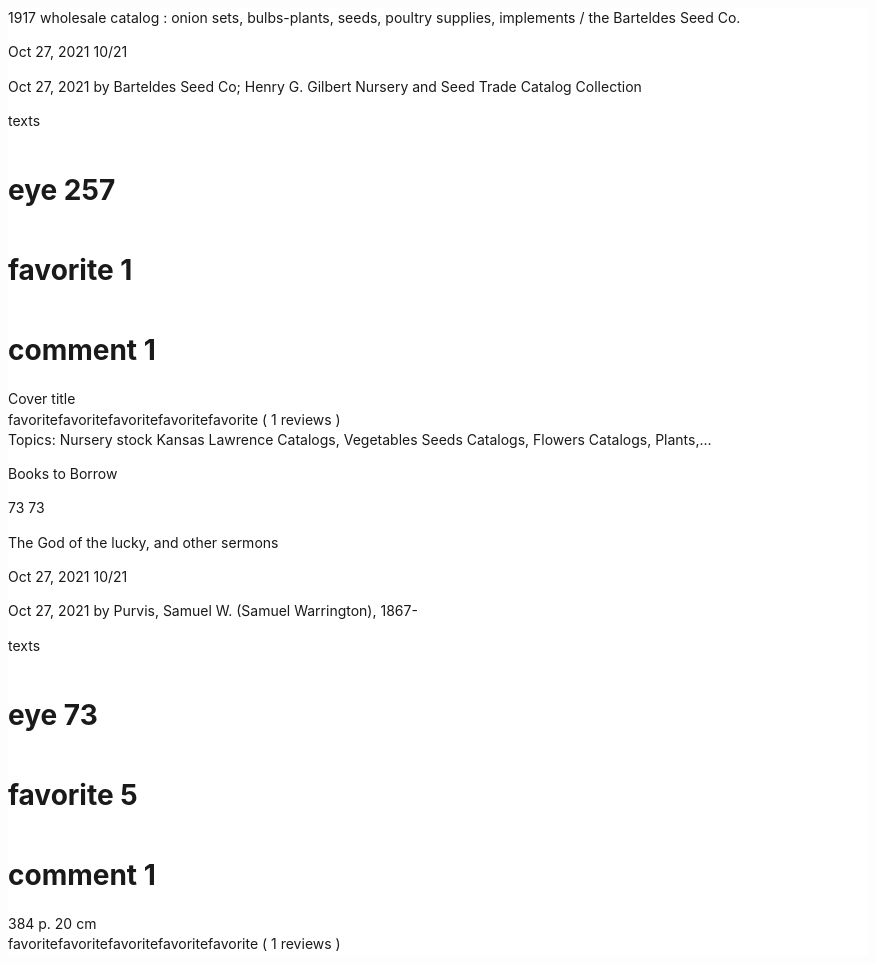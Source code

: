 1917 wholesale catalog : onion sets, bulbs-plants, seeds, poultry supplies, implements / the Barteldes Seed Co.

Oct 27, 2021 10/21

<span class="hidden-lists">Oct 27, 2021</span> <span class="hidden">by</span> <span class="byv hidden-tiles" title="Barteldes Seed Co; Henry G. Gilbert Nursery and Seed Trade Catalog Collection">Barteldes Seed Co; Henry G. Gilbert Nursery and Seed Trade Catalog Collection</span>

<span class="iconochive-texts" aria-hidden="true"></span><span class="sr-only">texts</span>

<span class="iconochive-eye" aria-hidden="true"></span><span class="sr-only">eye</span> 257
===========================================================================================

<span class="iconochive-favorite" aria-hidden="true"></span><span class="sr-only">favorite</span> 1
===================================================================================================

<span class="iconochive-comment" aria-hidden="true"></span><span class="sr-only">comment</span> 1
=================================================================================================

Cover title  
<span alt="5.00 out of 5 stars" title="5.00 out of 5 stars"><span class="iconochive-favorite" aria-hidden="true"></span><span class="sr-only">favorite</span><span class="iconochive-favorite" aria-hidden="true"></span><span class="sr-only">favorite</span><span class="iconochive-favorite" aria-hidden="true"></span><span class="sr-only">favorite</span><span class="iconochive-favorite" aria-hidden="true"></span><span class="sr-only">favorite</span><span class="iconochive-favorite" aria-hidden="true"></span><span class="sr-only">favorite</span></span> ( 1 reviews )  
Topics: Nursery stock Kansas Lawrence Catalogs, Vegetables Seeds Catalogs, Flowers Catalogs, Plants,...  

<a href="/details/inlibrary" class="stealth"></a>

Books to Borrow

73 73

[](/details/godofluckyothers0000purv "The God of the lucky, and other sermons")

The God of the lucky, and other sermons

Oct 27, 2021 10/21

<span class="hidden-lists">Oct 27, 2021</span> <span class="hidden">by</span> <span class="byv hidden-tiles" title="Purvis, Samuel W. (Samuel Warrington), 1867-">Purvis, Samuel W. (Samuel Warrington), 1867-</span>

<span class="iconochive-texts" aria-hidden="true"></span><span class="sr-only">texts</span>

<span class="iconochive-eye" aria-hidden="true"></span><span class="sr-only">eye</span> 73
==========================================================================================

<span class="iconochive-favorite" aria-hidden="true"></span><span class="sr-only">favorite</span> 5
===================================================================================================

<span class="iconochive-comment" aria-hidden="true"></span><span class="sr-only">comment</span> 1
=================================================================================================

384 p. 20 cm  
<span alt="5.00 out of 5 stars" title="5.00 out of 5 stars"><span class="iconochive-favorite" aria-hidden="true"></span><span class="sr-only">favorite</span><span class="iconochive-favorite" aria-hidden="true"></span><span class="sr-only">favorite</span><span class="iconochive-favorite" aria-hidden="true"></span><span class="sr-only">favorite</span><span class="iconochive-favorite" aria-hidden="true"></span><span class="sr-only">favorite</span><span class="iconochive-favorite" aria-hidden="true"></span><span class="sr-only">favorite</span></span> ( 1 reviews )  
